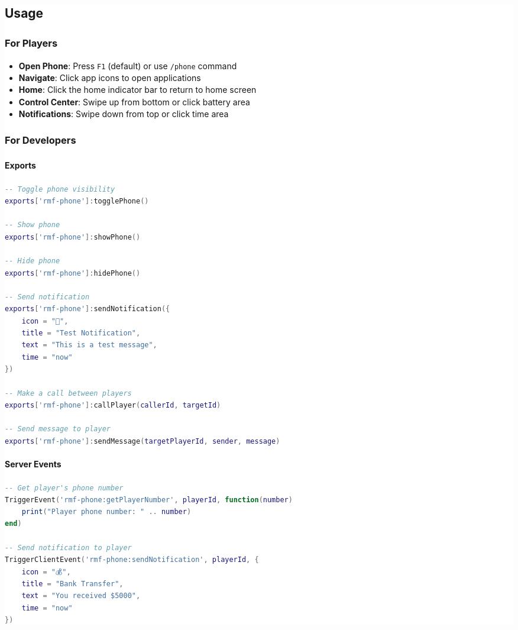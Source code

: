 ## Usage

### For Players

- **Open Phone**: Press `F1` (default) or use `/phone` command
- **Navigate**: Click app icons to open applications
- **Home**: Click the home indicator bar to return to home screen
- **Control Center**: Swipe up from bottom or click battery area
- **Notifications**: Swipe down from top or click time area

### For Developers

#### Exports

```lua
-- Toggle phone visibility
exports['rmf-phone']:togglePhone()

-- Show phone
exports['rmf-phone']:showPhone()

-- Hide phone
exports['rmf-phone']:hidePhone()

-- Send notification
exports['rmf-phone']:sendNotification({
    icon = "📱",
    title = "Test Notification",
    text = "This is a test message",
    time = "now"
})

-- Make a call between players
exports['rmf-phone']:callPlayer(callerId, targetId)

-- Send message to player
exports['rmf-phone']:sendMessage(targetPlayerId, sender, message)
```

#### Server Events

```lua
-- Get player's phone number
TriggerEvent('rmf-phone:getPlayerNumber', playerId, function(number)
    print("Player phone number: " .. number)
end)

-- Send notification to player
TriggerClientEvent('rmf-phone:sendNotification', playerId, {
    icon = "💰",
    title = "Bank Transfer",
    text = "You received $5000",
    time = "now"
})
```
